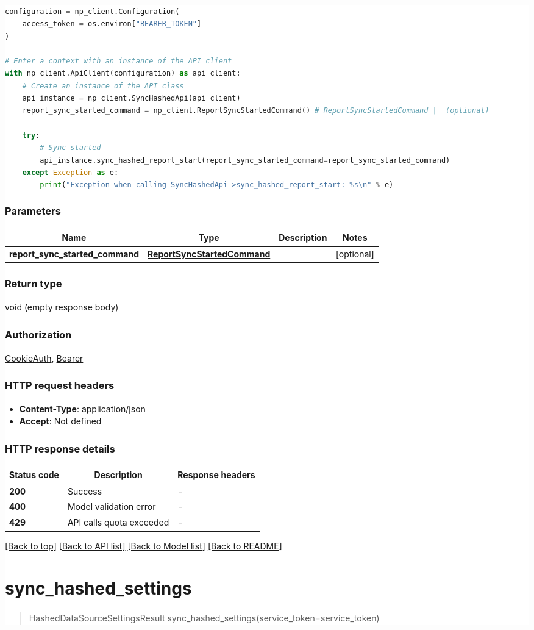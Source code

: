 ```python
configuration = np_client.Configuration(
    access_token = os.environ["BEARER_TOKEN"]
)

# Enter a context with an instance of the API client
with np_client.ApiClient(configuration) as api_client:
    # Create an instance of the API class
    api_instance = np_client.SyncHashedApi(api_client)
    report_sync_started_command = np_client.ReportSyncStartedCommand() # ReportSyncStartedCommand |  (optional)

    try:
        # Sync started
        api_instance.sync_hashed_report_start(report_sync_started_command=report_sync_started_command)
    except Exception as e:
        print("Exception when calling SyncHashedApi->sync_hashed_report_start: %s\n" % e)
```



### Parameters

Name | Type | Description  | Notes
------------- | ------------- | ------------- | -------------
 **report_sync_started_command** | [**ReportSyncStartedCommand**](ReportSyncStartedCommand.md)|  | [optional] 

### Return type

void (empty response body)

### Authorization

[CookieAuth](../README.md#CookieAuth), [Bearer](../README.md#Bearer)

### HTTP request headers

 - **Content-Type**: application/json
 - **Accept**: Not defined

### HTTP response details
| Status code | Description | Response headers |
|-------------|-------------|------------------|
**200** | Success |  -  |
**400** | Model validation error |  -  |
**429** | API calls quota exceeded |  -  |

[[Back to top]](#) [[Back to API list]](../README.md#documentation-for-api-endpoints) [[Back to Model list]](../README.md#documentation-for-models) [[Back to README]](../README.md)

# **sync_hashed_settings**
> HashedDataSourceSettingsResult sync_hashed_settings(service_token=service_token)
